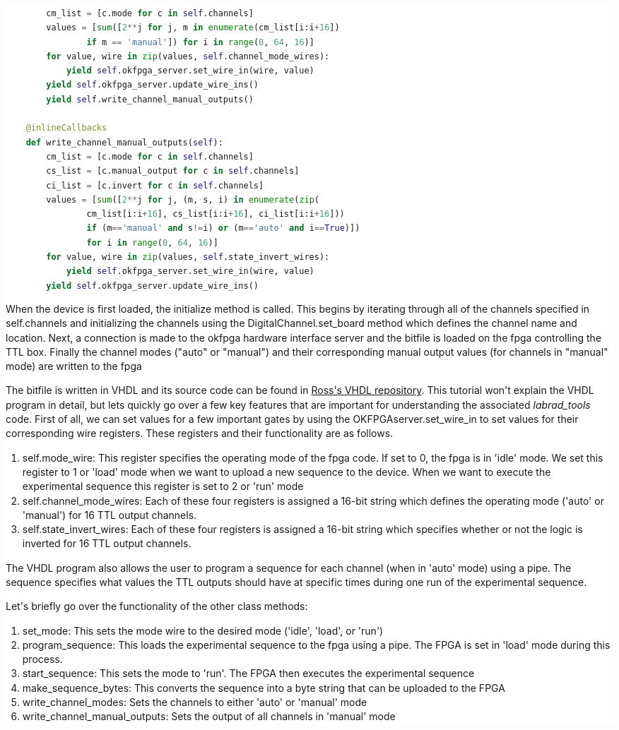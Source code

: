 ```python
        cm_list = [c.mode for c in self.channels]
        values = [sum([2**j for j, m in enumerate(cm_list[i:i+16]) 
                if m == 'manual']) for i in range(0, 64, 16)]
        for value, wire in zip(values, self.channel_mode_wires):
            yield self.okfpga_server.set_wire_in(wire, value)
        yield self.okfpga_server.update_wire_ins()
        yield self.write_channel_manual_outputs()
   
    @inlineCallbacks
    def write_channel_manual_outputs(self): 
        cm_list = [c.mode for c in self.channels]
        cs_list = [c.manual_output for c in self.channels]
        ci_list = [c.invert for c in self.channels]
        values = [sum([2**j for j, (m, s, i) in enumerate(zip(
                cm_list[i:i+16], cs_list[i:i+16], ci_list[i:i+16]))
                if (m=='manual' and s!=i) or (m=='auto' and i==True)]) 
                for i in range(0, 64, 16)]
        for value, wire in zip(values, self.state_invert_wires):
            yield self.okfpga_server.set_wire_in(wire, value)
        yield self.okfpga_server.update_wire_ins()
```

When the device is first loaded, the initialize method is called.  This begins by iterating through all of the channels specified in self.channels and initializing the channels using the DigitalChannel.set_board method which defines the channel name and location.  Next, a connection is made to the okfpga hardware interface server and the bitfile is loaded on the fpga controlling the TTL box.  Finally the channel modes ("auto" or "manual") and their corresponding manual output values (for channels in "manual" mode) are written to the fpga

The bitfile is written in VHDL and its source code can be found in [Ross's VHDL repository](https://github.com/yesrgang/VHDL).  This tutorial won't explain the VHDL program in detail, but lets quickly go over a few key features that are important for understanding the associated _labrad_tools_ code.  First of all, we can set values for a few important gates by using the OKFPGAserver.set_wire_in to set values for their corresponding wire registers.  These registers and their functionality are as follows.

1.  self.mode_wire: This register specifies the operating mode of the fpga code.  If set to 0, the fpga is in 'idle' mode.  We set this register to 1 or 'load' mode when we want to upload a new sequence to the device.  When we want to execute the experimental sequence this register is set to 2 or 'run' mode
2.  self.channel_mode_wires:  Each of these four registers is assigned a 16-bit string which defines the operating mode ('auto' or 'manual') for 16 TTL output channels.
3.  self.state_invert_wires:  Each of these four registers is assigned a 16-bit string which specifies whether or not the logic is inverted for 16 TTL output channels.

The VHDL program also allows the user to program a sequence for each channel (when in 'auto' mode) using a pipe.  The sequence specifies what values the TTL outputs should have at specific times during one run of the experimental sequence.

Let's briefly go over the functionality of the other class methods:

1. set_mode:  This sets the mode wire to the desired mode ('idle', 'load', or 'run')
2. program_sequence:  This loads the experimental sequence to the fpga using a pipe.  The FPGA is set in 'load' mode during this process.
3. start_sequence:  This sets the mode to 'run'.  The FPGA then executes the experimental sequence
4. make_sequence_bytes:  This converts the sequence into a byte string that can be uploaded to the FPGA
5. write_channel_modes:  Sets the channels to either 'auto' or 'manual' mode
6. write_channel_manual_outputs:  Sets the output of all channels in 'manual' mode
